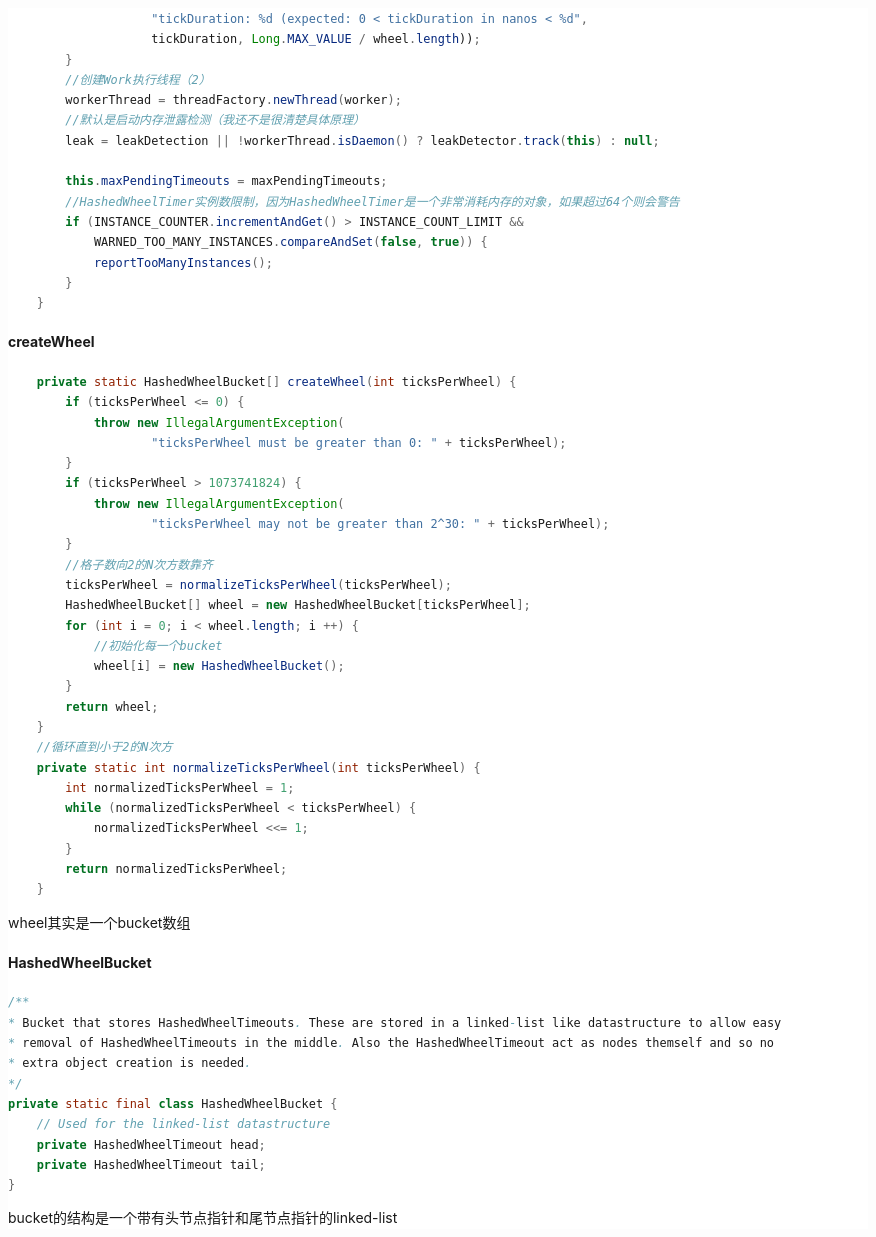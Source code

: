 ```java
                    "tickDuration: %d (expected: 0 < tickDuration in nanos < %d",
                    tickDuration, Long.MAX_VALUE / wheel.length));
        }
        //创建Work执行线程（2）
        workerThread = threadFactory.newThread(worker);
        //默认是启动内存泄露检测（我还不是很清楚具体原理）
        leak = leakDetection || !workerThread.isDaemon() ? leakDetector.track(this) : null;

        this.maxPendingTimeouts = maxPendingTimeouts;
        //HashedWheelTimer实例数限制，因为HashedWheelTimer是一个非常消耗内存的对象，如果超过64个则会警告
        if (INSTANCE_COUNTER.incrementAndGet() > INSTANCE_COUNT_LIMIT &&
            WARNED_TOO_MANY_INSTANCES.compareAndSet(false, true)) {
            reportTooManyInstances();
        }
    }
```
#### createWheel
```java
    private static HashedWheelBucket[] createWheel(int ticksPerWheel) {
        if (ticksPerWheel <= 0) {
            throw new IllegalArgumentException(
                    "ticksPerWheel must be greater than 0: " + ticksPerWheel);
        }
        if (ticksPerWheel > 1073741824) {
            throw new IllegalArgumentException(
                    "ticksPerWheel may not be greater than 2^30: " + ticksPerWheel);
        }
        //格子数向2的N次方数靠齐
        ticksPerWheel = normalizeTicksPerWheel(ticksPerWheel);
        HashedWheelBucket[] wheel = new HashedWheelBucket[ticksPerWheel];
        for (int i = 0; i < wheel.length; i ++) {
            //初始化每一个bucket
            wheel[i] = new HashedWheelBucket();
        }
        return wheel;
    }
    //循环直到小于2的N次方
    private static int normalizeTicksPerWheel(int ticksPerWheel) {
        int normalizedTicksPerWheel = 1;
        while (normalizedTicksPerWheel < ticksPerWheel) {
            normalizedTicksPerWheel <<= 1;
        }
        return normalizedTicksPerWheel;
    }
```
wheel其实是一个bucket数组
#### HashedWheelBucket
```java
/**
* Bucket that stores HashedWheelTimeouts. These are stored in a linked-list like datastructure to allow easy
* removal of HashedWheelTimeouts in the middle. Also the HashedWheelTimeout act as nodes themself and so no
* extra object creation is needed.
*/
private static final class HashedWheelBucket {
    // Used for the linked-list datastructure
    private HashedWheelTimeout head;
    private HashedWheelTimeout tail;
}
```
bucket的结构是一个带有头节点指针和尾节点指针的linked-list
